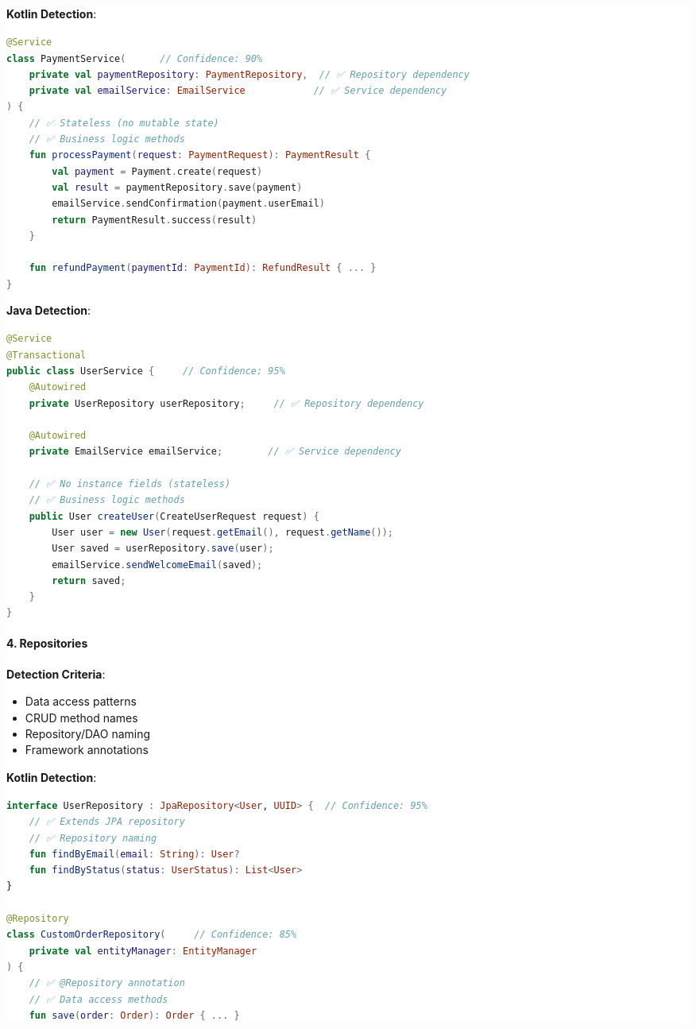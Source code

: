 **Kotlin Detection**:
```kotlin
@Service
class PaymentService(      // Confidence: 90%
    private val paymentRepository: PaymentRepository,  // ✅ Repository dependency
    private val emailService: EmailService            // ✅ Service dependency
) {
    // ✅ Stateless (no mutable state)
    // ✅ Business logic methods
    fun processPayment(request: PaymentRequest): PaymentResult {
        val payment = Payment.create(request)
        val result = paymentRepository.save(payment)
        emailService.sendConfirmation(payment.userEmail)
        return PaymentResult.success(result)
    }
    
    fun refundPayment(paymentId: PaymentId): RefundResult { ... }
}
```

**Java Detection**:
```java
@Service
@Transactional
public class UserService {     // Confidence: 95%
    @Autowired
    private UserRepository userRepository;     // ✅ Repository dependency
    
    @Autowired  
    private EmailService emailService;        // ✅ Service dependency
    
    // ✅ No instance fields (stateless)
    // ✅ Business logic methods
    public User createUser(CreateUserRequest request) {
        User user = new User(request.getEmail(), request.getName());
        User saved = userRepository.save(user);
        emailService.sendWelcomeEmail(saved);
        return saved;
    }
}
```

#### 4. Repositories

**Detection Criteria**:
- Data access patterns
- CRUD method names
- Repository/DAO naming
- Framework annotations

**Kotlin Detection**:
```kotlin
interface UserRepository : JpaRepository<User, UUID> {  // Confidence: 95%
    // ✅ Extends JPA repository
    // ✅ Repository naming
    fun findByEmail(email: String): User?
    fun findByStatus(status: UserStatus): List<User>
}

@Repository
class CustomOrderRepository(     // Confidence: 85%
    private val entityManager: EntityManager
) {
    // ✅ @Repository annotation
    // ✅ Data access methods
    fun save(order: Order): Order { ... }
```